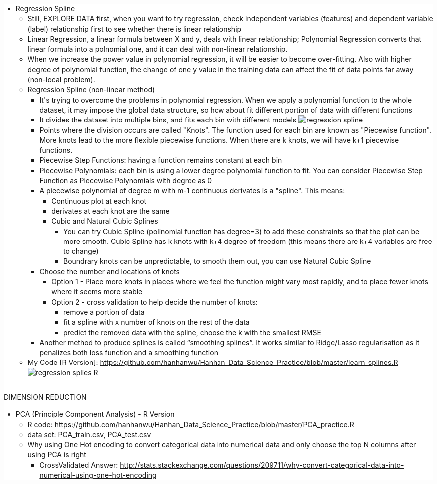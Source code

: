 
* Regression Spline
  * Still, EXPLORE DATA first, when you want to try regression, check independent variables (features) and dependent variable (label) relationship first to see whether there is linear relationship
  * Linear Regression, a linear formula between X and y, deals with linear relationship; Polynomial Regression converts that linear formula into a polnomial one, and it can deal with non-linear relationship.
  * When we increase the power value in polynomial regression, it will be easier to become over-fitting. Also with higher degree of polynomial function, the change of one y value in the training data can affect the fit of data points far away (non-local problem). 
  * Regression Spline (non-linear method)
    * It's trying to overcome the problems in polynomial regression. When we apply a polynomial function to the whole dataset, it may impose the global data structure, so how about fit different portion of data with different functions
    * It divides the dataset into multiple bins, and fits each bin with different models
  ![regression spline](https://github.com/hanhanwu/Hanhan_Data_Science_Practice/blob/master/regression_spline_knots.png)
    * Points where the division occurs are called "Knots". The function used for each bin are known as "Piecewise function". More knots lead to the more flexible piecewise functions. When there are k knots, we will have k+1 piecewise functions.
    * Piecewise Step Functions: having a function remains constant at each bin
    * Piecewise Polynomials: each bin is using a lower degree polynomial function to fit. You can consider Piecewise Step Function as Piecewise Polynomials with degree as 0
    * A piecewise polynomial of degree m with m-1 continuous derivates is a "spline". This means:
      * Continuous plot at each knot
      * derivates at each knot are the same
      * Cubic and Natural Cubic Splines
        * You can try Cubic Spline (polinomial function has degree=3) to add these constraints so that the plot can be more smooth. Cubic Spline has k knots with k+4 degree of freedom (this means there are k+4 variables are free to change)
        * Boundrary knots can be unpredictable, to smooth them out, you can use Natural Cubic Spline
    * Choose the number and locations of knots
      * Option 1 - Place more knots in places where we feel the function might vary most rapidly, and to place fewer knots where it seems more stable
      * Option 2 - cross validation to help decide the number of knots:
        * remove a portion of data
        * fit a spline with x number of knots on the rest of the data
        * predict the removed data with the spline, choose the k with the smallest RMSE
    * Another method to produce splines is called “smoothing splines”. It works similar to Ridge/Lasso regularisation as it penalizes both loss function and a smoothing function
  * My Code [R Version]: https://github.com/hanhanwu/Hanhan_Data_Science_Practice/blob/master/learn_splines.R
  ![regression splies R](https://github.com/hanhanwu/Hanhan_Data_Science_Practice/blob/master/regression%20splines.png)
  

********************************************

DIMENSION REDUCTION

* PCA (Principle Component Analysis) - R Version
  * R code: https://github.com/hanhanwu/Hanhan_Data_Science_Practice/blob/master/PCA_practice.R
  * data set: PCA_train.csv, PCA_test.csv
  * Why using One Hot encoding to convert categorical data into numerical data and only choose the top N columns after using PCA is right
    * CrossValidated Answer: http://stats.stackexchange.com/questions/209711/why-convert-categorical-data-into-numerical-using-one-hot-encoding
